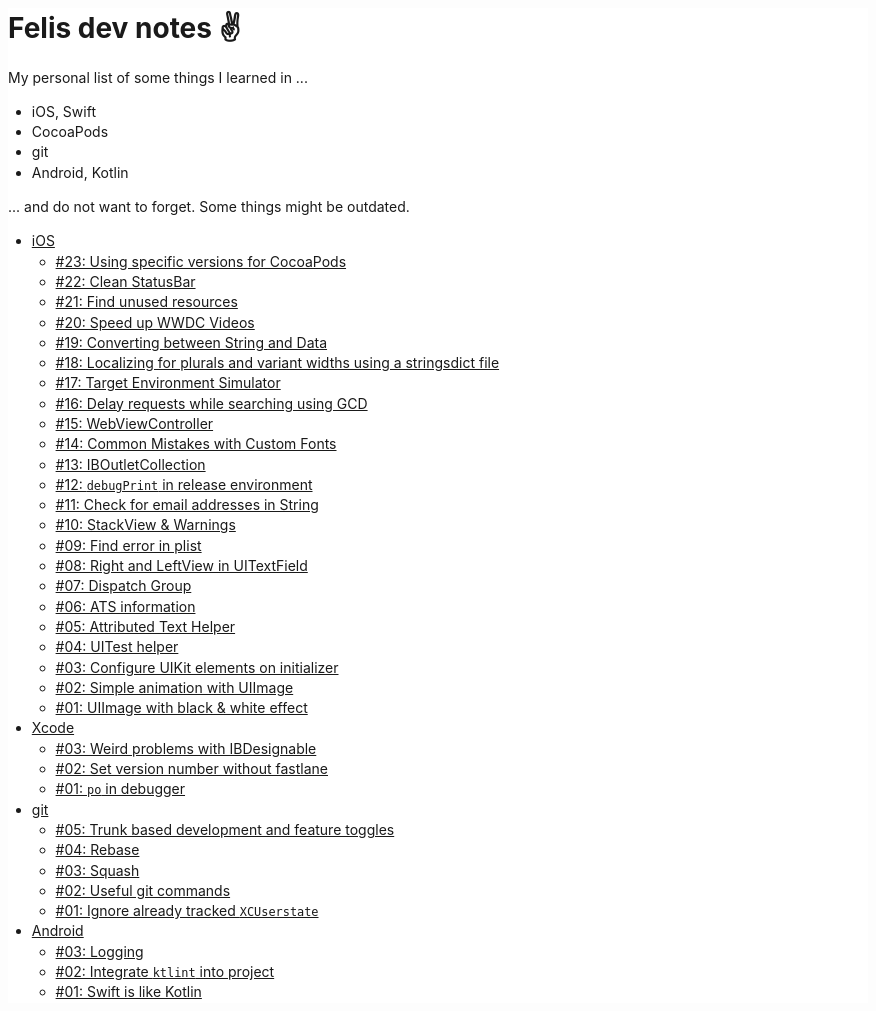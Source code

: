 # Felis dev notes ✌️

My personal list of some things I learned in ...

* iOS, Swift
* CocoaPods
* git
* Android, Kotlin

... and do not want to forget. Some things might be outdated.

- [iOS](#ios)
  - [#23: Using specific versions for CocoaPods](#23-using-specific-versions-for-cocoapods)
  - [#22: Clean StatusBar](#22-clean-statusbar)
  - [#21: Find unused resources](#21-find-unused-resources)
  - [#20: Speed up WWDC Videos](#20-speed-up-wwdc-videos)
  - [#19: Converting between String and Data](#19-converting-between-string-and-data)
  - [#18: Localizing for plurals and variant widths using a stringsdict file](#18-localizing-for-plurals-and-variant-widths-using-a-stringsdict-file)
  - [#17: Target Environment Simulator](#17-target-environment-simulator)
  - [#16: Delay requests while searching using GCD](#16-delay-requests-while-searching-using-gcd)
  - [#15: WebViewController](#15-webviewcontroller)
  - [#14: Common Mistakes with Custom Fonts](#14-common-mistakes-with-custom-fonts)
  - [#13: IBOutletCollection](#13-iboutletcollection)
  - [#12: `debugPrint` in release environment](#12-debugprint-in-release-environment)
  - [#11: Check for email addresses in String](#11-check-for-email-addresses-in-string)
  - [#10: StackView & Warnings](#10-stackview--warnings)
  - [#09: Find error in plist](#09-find-error-in-plist)
  - [#08: Right and LeftView in UITextField](#08-right-and-leftview-in-uitextfield)
  - [#07: Dispatch Group](#07-dispatch-group)
  - [#06: ATS information](#06-ats-information)
  - [#05: Attributed Text Helper](#05-attributed-text-helper)
  - [#04: UITest helper](#04-uitest-helper)
  - [#03: Configure UIKit elements on initializer](#03-configure-uikit-elements-on-initializer)
  - [#02: Simple animation with UIImage](#02-simple-animation-with-uiimage)
  - [#01: UIImage with black & white effect](#01-uiimage-with-black--white-effect)
- [Xcode](#xcode)
  - [#03: Weird problems with IBDesignable](#03-weird-problems-with-ibdesignable)
  - [#02: Set version number without fastlane](#02-set-version-number-without-fastlane)
  - [#01: `po` in debugger](#01-po-in-debugger)
- [git](#git)
  - [#05: Trunk based development and feature toggles](#05-trunk-based-development-and-feature-toggles)
  - [#04: Rebase](#04-rebase)
  - [#03: Squash](#03-squash)
  - [#02: Useful git commands](#02-useful-git-commands)
  - [#01: Ignore already tracked `XCUserstate`](#01-ignore-already-tracked-xcuserstate)
- [Android](#android)
  - [#03: Logging](#03-logging)
  - [#02: Integrate `ktlint` into project](#02-integrate-ktlint-into-project)
  - [#01: Swift is like Kotlin](#01-swift-is-like-kotlin)
